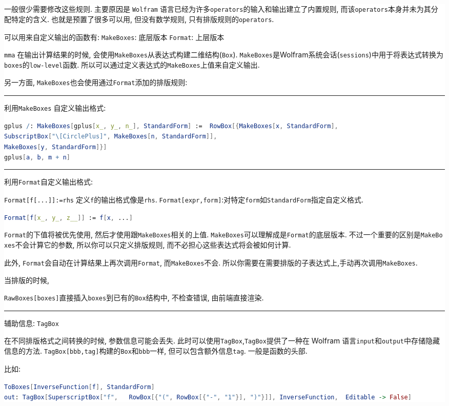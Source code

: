 一般很少需要修改这些规则.
主要原因是 `Wolfram` 语言已经为许多`operators`的输入和输出建立了内置规则, 而该`operators`本身并未为其分配特定的含义.
也就是预置了很多可以用, 但没有数学规则, 只有排版规则的`operators`.

可以用来自定义输出的函数有:
`MakeBoxes`: 底层版本
`Format`: 上层版本

`mma` 在输出计算结果的时候, 会使用`MakeBoxes`从表达式构建二维结构(`Box`).
`MakeBoxes`是Wolfram系统会话(`sessions`)中用于将表达式转换为`boxes`的`low-level`函数.
所以可以通过定义表达式的`MakeBoxes`上值来自定义输出.

另一方面, `MakeBoxes`也会使用通过`Format`添加的排版规则:

***
利用`MakeBoxes` 自定义输出格式:

```mathematica
gplus /: MakeBoxes[gplus[x_, y_, n_], StandardForm] :=  RowBox[{MakeBoxes[x, StandardForm],
SubscriptBox["\[CirclePlus]", MakeBoxes[n, StandardForm]],
MakeBoxes[y, StandardForm]}]
gplus[a, b, m + n]
```

***
利用`Format`自定义输出格式:

`Format[f[...]]:=rhs` 定义`f`的输出格式像是`rhs`.
`Format[expr,form]`:对特定`form`如`StandardForm`指定自定义格式.

```mathematica
Format[f[x_, y_, z__]] := f[x, ...]
```

`Format`的下值将被优先使用, 然后才使用跟`MakeBoxes`相关的上值.
`MakeBoxes`可以理解成是`Format`的底层版本.
不过一个重要的区别是`MakeBoxes`不会计算它的参数, 所以你可以只定义排版规则, 而不必担心这些表达式将会被如何计算.

此外, `Format`会自动在计算结果上再次调用`Format`, 而`MakeBoxes`不会.
所以你需要在需要排版的子表达式上,手动再次调用`MakeBoxes`.

当排版的时候,

`RawBoxes[boxes]`直接插入`boxes`到已有的`Box`结构中, 不检查错误, 由前端直接渲染.

***
辅助信息: `TagBox`

在不同排版格式之间转换的时候, 参数信息可能会丢失.
此时可以使用`TagBox`,`TagBox`提供了一种在 Wolfram 语言`input`和`output`中存储隐藏信息的方法.
`TagBox[bbb,tag]`构建的`Box`和`bbb`一样, 但可以包含额外信息`tag`. 一般是函数的头部.

比如:

```mathematica
ToBoxes[InverseFunction[f], StandardForm]
out: TagBox[SuperscriptBox["f",   RowBox[{"(", RowBox[{"-", "1"}], ")"}]], InverseFunction,  Editable -> False]
```
